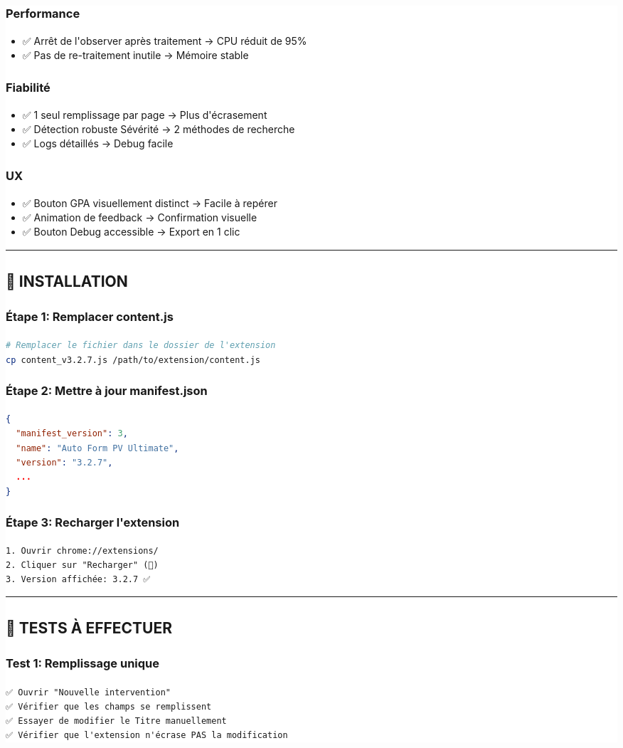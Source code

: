 ### **Performance**
- ✅ Arrêt de l'observer après traitement → CPU réduit de 95%
- ✅ Pas de re-traitement inutile → Mémoire stable

### **Fiabilité**
- ✅ 1 seul remplissage par page → Plus d'écrasement
- ✅ Détection robuste Sévérité → 2 méthodes de recherche
- ✅ Logs détaillés → Debug facile

### **UX**
- ✅ Bouton GPA visuellement distinct → Facile à repérer
- ✅ Animation de feedback → Confirmation visuelle
- ✅ Bouton Debug accessible → Export en 1 clic

---

## 🚀 INSTALLATION

### **Étape 1: Remplacer content.js**
```bash
# Remplacer le fichier dans le dossier de l'extension
cp content_v3.2.7.js /path/to/extension/content.js
```

### **Étape 2: Mettre à jour manifest.json**
```json
{
  "manifest_version": 3,
  "name": "Auto Form PV Ultimate",
  "version": "3.2.7",
  ...
}
```

### **Étape 3: Recharger l'extension**
```
1. Ouvrir chrome://extensions/
2. Cliquer sur "Recharger" (🔄)
3. Version affichée: 3.2.7 ✅
```

---

## 🧪 TESTS À EFFECTUER

### **Test 1: Remplissage unique**
```
✅ Ouvrir "Nouvelle intervention"
✅ Vérifier que les champs se remplissent
✅ Essayer de modifier le Titre manuellement
✅ Vérifier que l'extension n'écrase PAS la modification
```
